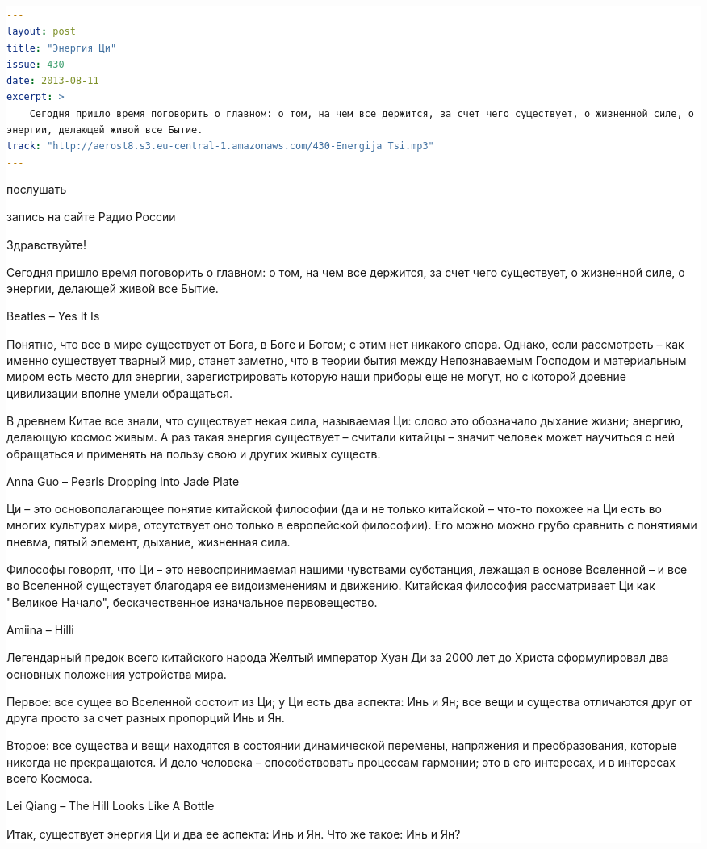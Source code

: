 ```yaml
---
layout: post
title: "Энергия Ци"
issue: 430
date: 2013-08-11
excerpt: >
    Сегодня пришло время поговорить о главном: о том, на чем все держится, за счет чего существует, о жизненной силе, о энергии, делающей живой все Бытие.
track: "http://aerost8.s3.eu-central-1.amazonaws.com/430-Energija Tsi.mp3"
---
```


послушать

запись на сайте Радио России

Здравствуйте!

Сегодня пришло время поговорить о главном: о том, на чем все держится, за счет чего существует, о жизненной силе, о энергии, делающей живой все Бытие.

Beatles – Yes It Is

Понятно, что все в мире существует от Бога, в Боге и Богом; с этим нет никакого спора. Однако, если рассмотреть – как именно существует тварный мир, станет заметно, что в теории бытия между Непознаваемым Господом и материальным миром есть место для энергии, зарегистрировать которую наши приборы еще не могут, но с которой древние цивилизации вполне умели обращаться.

В древнем Китае все знали, что существует некая сила, называемая Ци: слово это обозначало дыхание жизни; энергию, делающую космос живым. А раз такая энергия существует – считали китайцы – значит человек может научиться с ней обращаться и применять на пользу свою и других живых существ.

Anna Guo – Pearls Dropping Into Jade Plate

Ци – это основополагающее понятие китайской философии (да и не только китайской – что-то похожее на Ци есть во многих культурах мира, отсутствует оно только в европейской философии). Его можно можно грубо сравнить с понятиями пневма, пятый элемент, дыхание, жизненная сила.

Философы говорят, что Ци – это невоспринимаемая нашими чувствами субстанция, лежащая в основе Вселенной – и все во Вселенной существует благодаря ее видоизменениям и движению. Китайская философия рассматривает Ци как "Великое Начало", бескачественное изначальное первовещество.

Amiina – Hilli

Легендарный предок всего китайского народа Желтый император Хуан Ди за 2000 лет до Христа сформулировал два основных положения устройства мира.

Первое: все сущее во Вселенной состоит из Ци; у Ци есть два аспекта: Инь и Ян; все вещи и существа отличаются друг от друга просто за счет разных пропорций Инь и Ян.

Второе: все существа и вещи находятся в состоянии динамической перемены, напряжения и преобразования, которые никогда не прекращаются. И дело человека – способствовать процессам гармонии; это в его интересах, и в интересах всего Космоса.

Lei Qiang – The Hill Looks Like A Bottle

Итак, существует энергия Ци и два ее аспекта: Инь и Ян. Что же такое: Инь и Ян?
